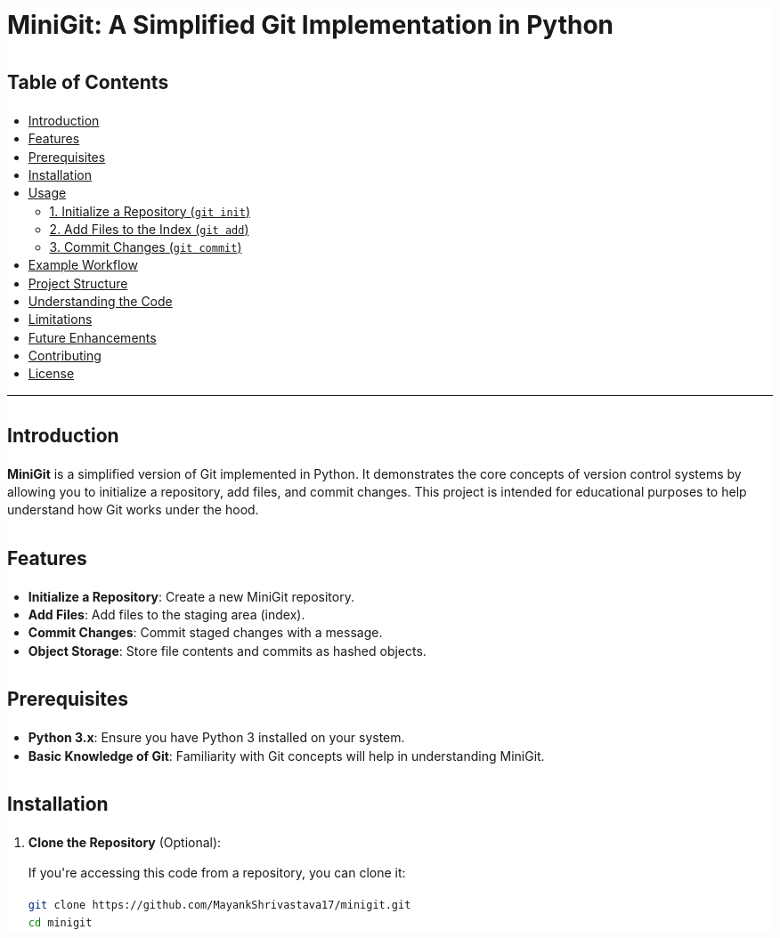 # MiniGit: A Simplified Git Implementation in Python

## Table of Contents

- [Introduction](#introduction)
- [Features](#features)
- [Prerequisites](#prerequisites)
- [Installation](#installation)
- [Usage](#usage)
  - [1. Initialize a Repository (`git init`)](#1-initialize-a-repository-git-init)
  - [2. Add Files to the Index (`git add`)](#2-add-files-to-the-index-git-add)
  - [3. Commit Changes (`git commit`)](#3-commit-changes-git-commit)
- [Example Workflow](#example-workflow)
- [Project Structure](#project-structure)
- [Understanding the Code](#understanding-the-code)
- [Limitations](#limitations)
- [Future Enhancements](#future-enhancements)
- [Contributing](#contributing)
- [License](#license)

---

## Introduction

**MiniGit** is a simplified version of Git implemented in Python. It demonstrates the core concepts of version control systems by allowing you to initialize a repository, add files, and commit changes. This project is intended for educational purposes to help understand how Git works under the hood.

## Features

- **Initialize a Repository**: Create a new MiniGit repository.
- **Add Files**: Add files to the staging area (index).
- **Commit Changes**: Commit staged changes with a message.
- **Object Storage**: Store file contents and commits as hashed objects.

## Prerequisites

- **Python 3.x**: Ensure you have Python 3 installed on your system.
- **Basic Knowledge of Git**: Familiarity with Git concepts will help in understanding MiniGit.

## Installation

1. **Clone the Repository** (Optional):

   If you're accessing this code from a repository, you can clone it:

   ```bash
   git clone https://github.com/MayankShrivastava17/minigit.git
   cd minigit
   ```
